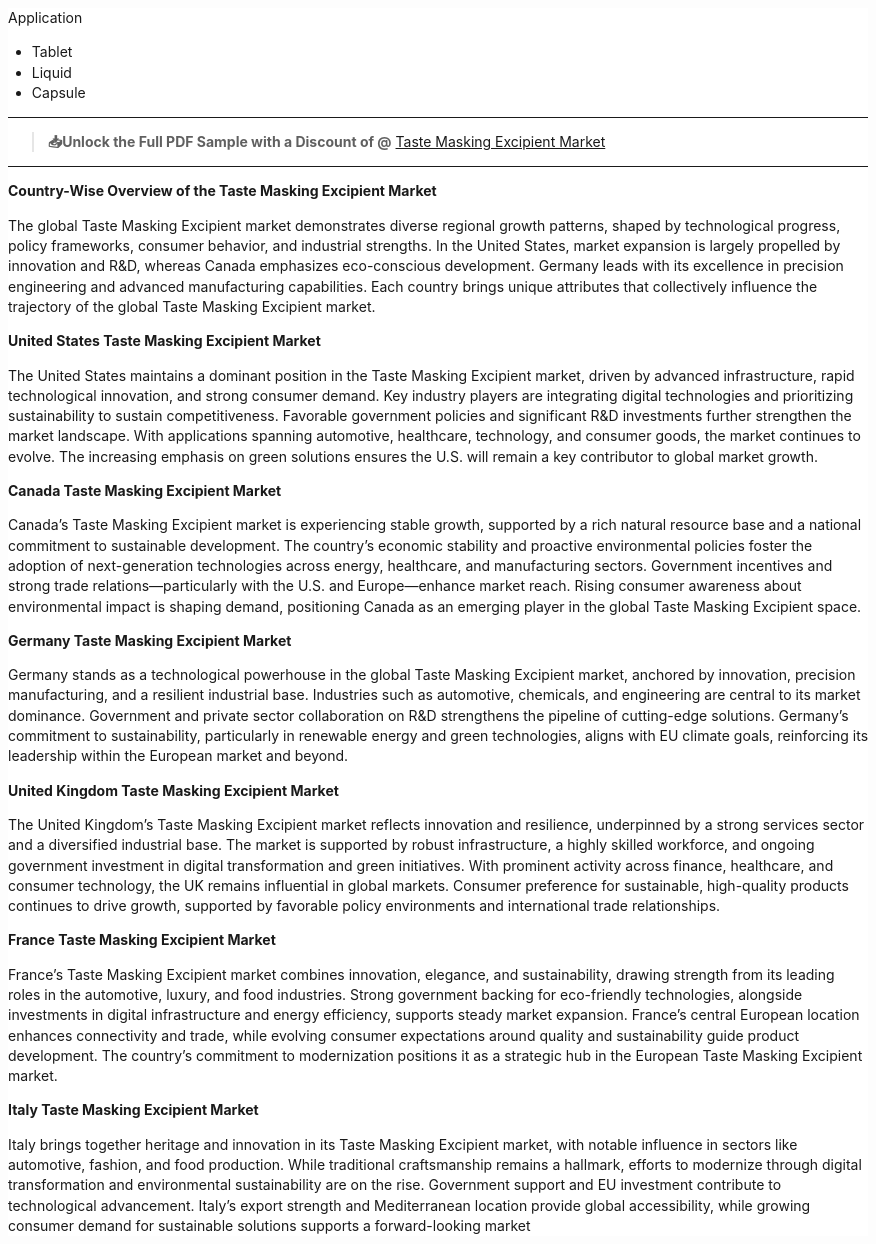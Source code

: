 Application</h3><ul><li>Tablet</li><li>Liquid</li><li>Capsule</li></ul></p><hr /><blockquote><p><strong>📥Unlock the Full PDF Sample with a Discount of @</strong> <a href="https://www.marketresearchintellect.com/ask-for-discount/?rid=935121&amp;utm_source=Github-April&amp;utm_medium=019">Taste Masking Excipient Market</a></p></blockquote><hr /><p class="" data-start="217" data-end="261"><strong data-start="217" data-end="261">Country-Wise Overview of the Taste Masking Excipient Market</strong></p><p class="" data-start="263" data-end="774">The global Taste Masking Excipient market demonstrates diverse regional growth patterns, shaped by technological progress, policy frameworks, consumer behavior, and industrial strengths. In the United States, market expansion is largely propelled by innovation and R&amp;D, whereas Canada emphasizes eco-conscious development. Germany leads with its excellence in precision engineering and advanced manufacturing capabilities. Each country brings unique attributes that collectively influence the trajectory of the global Taste Masking Excipient market.</p><p class="" data-start="776" data-end="1421"><strong data-start="776" data-end="805">United States Taste Masking Excipient Market</strong></p><p class="" data-start="776" data-end="1421">The United States maintains a dominant position in the Taste Masking Excipient market, driven by advanced infrastructure, rapid technological innovation, and strong consumer demand. Key industry players are integrating digital technologies and prioritizing sustainability to sustain competitiveness. Favorable government policies and significant R&amp;D investments further strengthen the market landscape. With applications spanning automotive, healthcare, technology, and consumer goods, the market continues to evolve. The increasing emphasis on green solutions ensures the U.S. will remain a key contributor to global market growth.</p><p class="" data-start="1423" data-end="2019"><strong data-start="1423" data-end="1445">Canada Taste Masking Excipient Market</strong></p><p class="" data-start="1423" data-end="2019">Canada&rsquo;s Taste Masking Excipient market is experiencing stable growth, supported by a rich natural resource base and a national commitment to sustainable development. The country&rsquo;s economic stability and proactive environmental policies foster the adoption of next-generation technologies across energy, healthcare, and manufacturing sectors. Government incentives and strong trade relations&mdash;particularly with the U.S. and Europe&mdash;enhance market reach. Rising consumer awareness about environmental impact is shaping demand, positioning Canada as an emerging player in the global Taste Masking Excipient space.</p><p class="" data-start="2021" data-end="2591"><strong data-start="2021" data-end="2044">Germany Taste Masking Excipient Market</strong></p><p class="" data-start="2021" data-end="2591">Germany stands as a technological powerhouse in the global Taste Masking Excipient market, anchored by innovation, precision manufacturing, and a resilient industrial base. Industries such as automotive, chemicals, and engineering are central to its market dominance. Government and private sector collaboration on R&amp;D strengthens the pipeline of cutting-edge solutions. Germany&rsquo;s commitment to sustainability, particularly in renewable energy and green technologies, aligns with EU climate goals, reinforcing its leadership within the European market and beyond.</p><p class="" data-start="2593" data-end="3221"><strong data-start="2593" data-end="2623">United Kingdom Taste Masking Excipient Market</strong></p><p class="" data-start="2593" data-end="3221">The United Kingdom&rsquo;s Taste Masking Excipient market reflects innovation and resilience, underpinned by a strong services sector and a diversified industrial base. The market is supported by robust infrastructure, a highly skilled workforce, and ongoing government investment in digital transformation and green initiatives. With prominent activity across finance, healthcare, and consumer technology, the UK remains influential in global markets. Consumer preference for sustainable, high-quality products continues to drive growth, supported by favorable policy environments and international trade relationships.</p><p class="" data-start="3223" data-end="3838"><strong data-start="3223" data-end="3245">France Taste Masking Excipient Market</strong></p><p class="" data-start="3223" data-end="3838">France&rsquo;s Taste Masking Excipient market combines innovation, elegance, and sustainability, drawing strength from its leading roles in the automotive, luxury, and food industries. Strong government backing for eco-friendly technologies, alongside investments in digital infrastructure and energy efficiency, supports steady market expansion. France&rsquo;s central European location enhances connectivity and trade, while evolving consumer expectations around quality and sustainability guide product development. The country&rsquo;s commitment to modernization positions it as a strategic hub in the European Taste Masking Excipient market.</p><p class="" data-start="3840" data-end="4422"><strong data-start="3840" data-end="3861">Italy Taste Masking Excipient Market</strong></p><p class="" data-start="3840" data-end="4422">Italy brings together heritage and innovation in its Taste Masking Excipient market, with notable influence in sectors like automotive, fashion, and food production. While traditional craftsmanship remains a hallmark, efforts to modernize through digital transformation and environmental sustainability are on the rise. Government support and EU investment contribute to technological advancement. Italy&rsquo;s export strength and Mediterranean location provide global accessibility, while growing consumer demand for sustainable solutions supports a forward-looking market